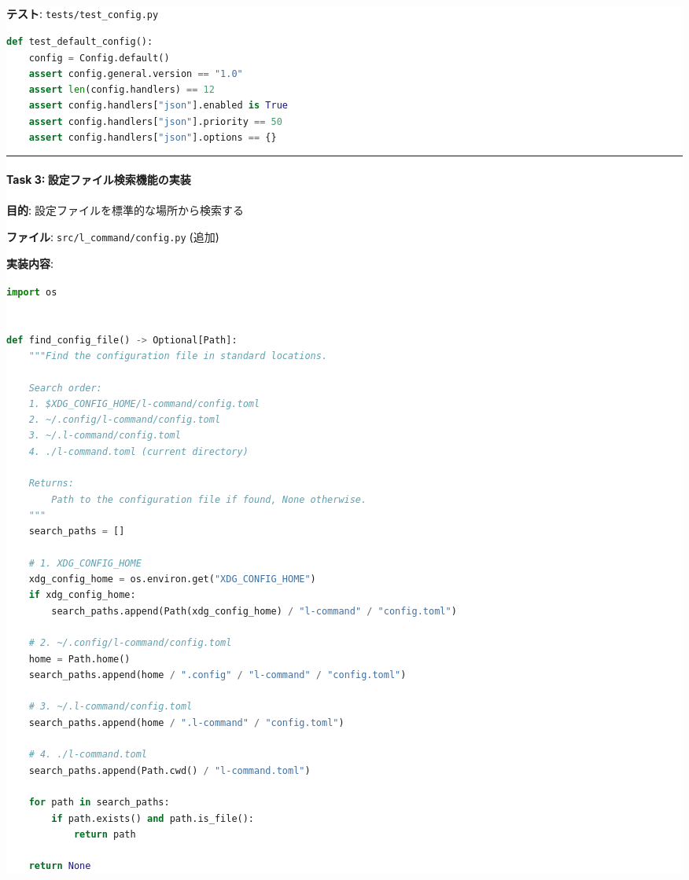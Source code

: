 **テスト**: `tests/test_config.py`
```python
def test_default_config():
    config = Config.default()
    assert config.general.version == "1.0"
    assert len(config.handlers) == 12
    assert config.handlers["json"].enabled is True
    assert config.handlers["json"].priority == 50
    assert config.handlers["json"].options == {}
```

---

#### Task 3: 設定ファイル検索機能の実装

**目的**: 設定ファイルを標準的な場所から検索する

**ファイル**: `src/l_command/config.py` (追加)

**実装内容**:
```python
import os


def find_config_file() -> Optional[Path]:
    """Find the configuration file in standard locations.

    Search order:
    1. $XDG_CONFIG_HOME/l-command/config.toml
    2. ~/.config/l-command/config.toml
    3. ~/.l-command/config.toml
    4. ./l-command.toml (current directory)

    Returns:
        Path to the configuration file if found, None otherwise.
    """
    search_paths = []

    # 1. XDG_CONFIG_HOME
    xdg_config_home = os.environ.get("XDG_CONFIG_HOME")
    if xdg_config_home:
        search_paths.append(Path(xdg_config_home) / "l-command" / "config.toml")

    # 2. ~/.config/l-command/config.toml
    home = Path.home()
    search_paths.append(home / ".config" / "l-command" / "config.toml")

    # 3. ~/.l-command/config.toml
    search_paths.append(home / ".l-command" / "config.toml")

    # 4. ./l-command.toml
    search_paths.append(Path.cwd() / "l-command.toml")

    for path in search_paths:
        if path.exists() and path.is_file():
            return path

    return None
```
